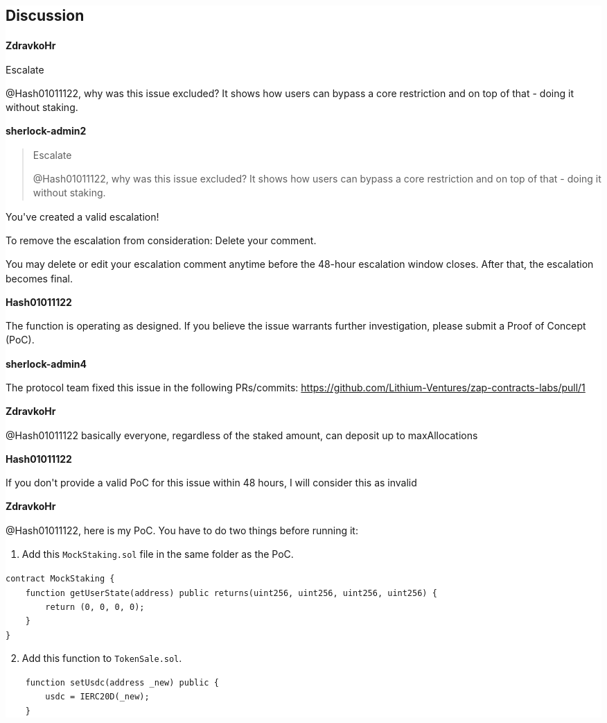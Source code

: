 

## Discussion

**ZdravkoHr**

Escalate

@Hash01011122, why was this issue excluded? It shows how users can bypass a core restriction and on top of that - doing it without staking.

**sherlock-admin2**

> Escalate
> 
> @Hash01011122, why was this issue excluded? It shows how users can bypass a core restriction and on top of that - doing it without staking.

You've created a valid escalation!

To remove the escalation from consideration: Delete your comment.

You may delete or edit your escalation comment anytime before the 48-hour escalation window closes. After that, the escalation becomes final.

**Hash01011122**

The function is operating as designed. If you believe the issue warrants further investigation, please submit a Proof of Concept (PoC).

**sherlock-admin4**

The protocol team fixed this issue in the following PRs/commits:
https://github.com/Lithium-Ventures/zap-contracts-labs/pull/1


**ZdravkoHr**

@Hash01011122 basically everyone, regardless of the staked amount, can deposit up to maxAllocations

**Hash01011122**

If you don't provide a valid PoC for this issue within 48 hours, I will consider this as invalid

**ZdravkoHr**

@Hash01011122, here is my PoC. You have to do two things before running it:
1. Add this `MockStaking.sol` file in the same folder as the PoC.

```solidity
contract MockStaking {
    function getUserState(address) public returns(uint256, uint256, uint256, uint256) {
        return (0, 0, 0, 0);
    }
}
```

2. Add this function to `TokenSale.sol`.
```solidity
    function setUsdc(address _new) public {
        usdc = IERC20D(_new);
    }
```
